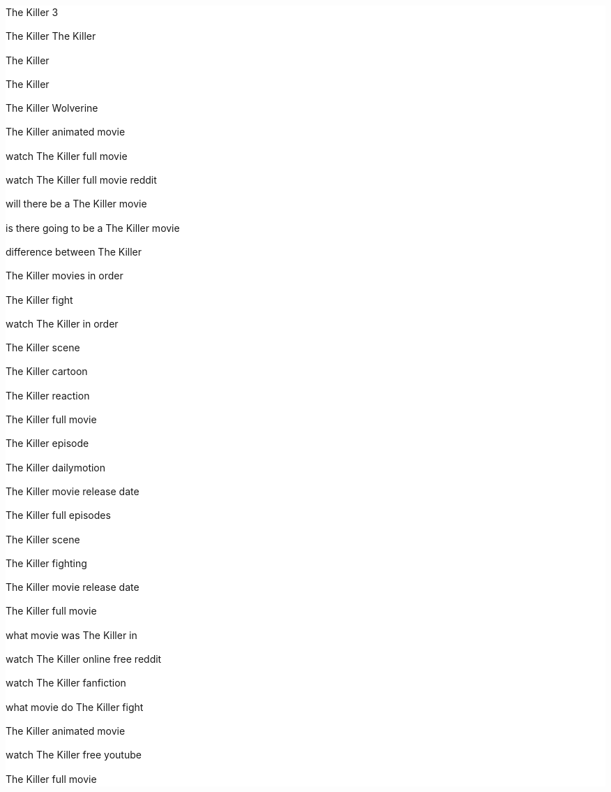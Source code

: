 The Killer 3

The Killer The Killer

The Killer

The Killer

The Killer Wolverine

The Killer animated movie

watch The Killer full movie

watch The Killer full movie reddit

will there be a The Killer movie

is there going to be a The Killer movie

difference between The Killer

The Killer movies in order

The Killer fight

watch The Killer in order

The Killer scene

The Killer cartoon

The Killer reaction

The Killer full movie

The Killer episode

The Killer dailymotion

The Killer movie release date

The Killer full episodes

The Killer scene

The Killer fighting

The Killer movie release date

The Killer full movie

what movie was The Killer in

watch The Killer online free reddit

watch The Killer fanfiction

what movie do The Killer fight

The Killer animated movie

watch The Killer free youtube

The Killer full movie
